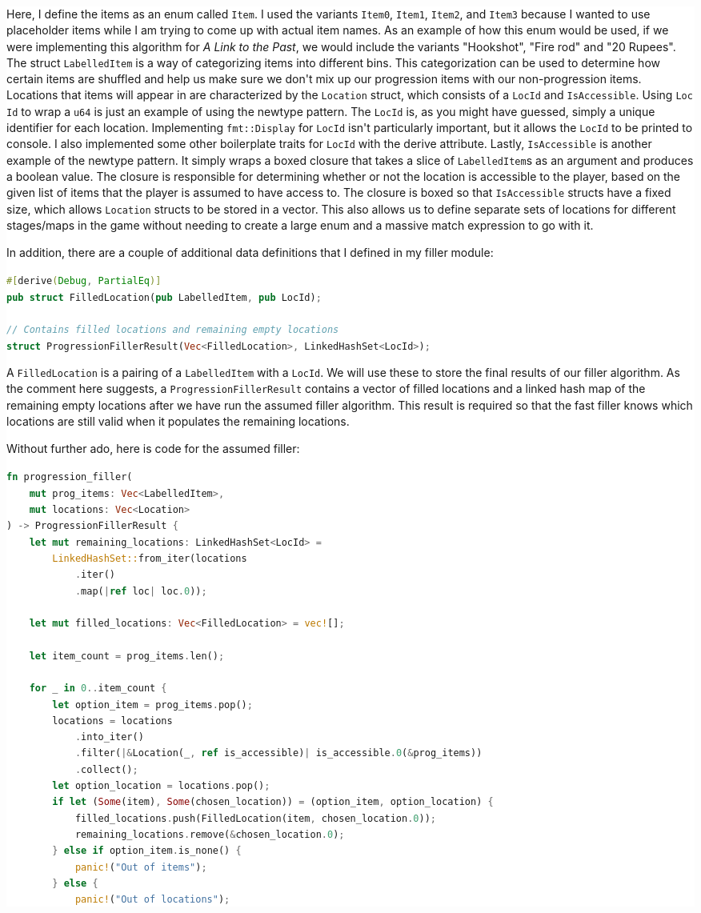 Here, I define the items as an enum called `Item`. I used the variants `Item0`, `Item1`, `Item2`, and `Item3` because I wanted to use placeholder items while I am trying to come up with actual item names. As an example of how this enum would be used, if we were implementing this algorithm for _A Link to the Past_, we would include the variants \"Hookshot\", \"Fire rod\" and \"20 Rupees\". The struct `LabelledItem` is a way of categorizing items into different bins. This categorization can be used to determine how certain items are shuffled and help us make sure we don\'t mix up our progression items with our non-progression items. Locations that items will appear in are characterized by the `Location` struct, which consists of a `LocId` and `IsAccessible`. Using `LocId` to wrap a `u64` is just an example of using the newtype pattern. The `LocId` is, as you might have guessed, simply a unique identifier for each location. Implementing `fmt::Display` for `LocId` isn\'t particularly important, but it allows the `LocId` to be printed to console. I also implemented some other boilerplate traits for `LocId` with the derive attribute. Lastly, `IsAccessible` is another example of the newtype pattern. It simply wraps a boxed closure that takes a slice of `LabelledItem`s as an argument and produces a boolean value. The closure is responsible for determining whether or not the location is accessible to the player, based on the given list of items that the player is assumed to have access to. The closure is boxed so that `IsAccessible` structs have a fixed size, which allows `Location` structs to be stored in a vector. This also allows us to define separate sets of locations for different stages/maps in the game without needing to create a large enum and a massive match expression to go with it.

In addition, there are a couple of additional data definitions that I defined in my filler module:

```rust
#[derive(Debug, PartialEq)]
pub struct FilledLocation(pub LabelledItem, pub LocId);

// Contains filled locations and remaining empty locations
struct ProgressionFillerResult(Vec<FilledLocation>, LinkedHashSet<LocId>);
```

A `FilledLocation` is a pairing of a `LabelledItem` with a `LocId`. We will use these to store the final results of our filler algorithm. As the comment here suggests, a `ProgressionFillerResult` contains a vector of filled locations and a linked hash map of the remaining empty locations after we have run the assumed filler algorithm. This result is required so that the fast filler knows which locations are still valid when it populates the remaining locations.

Without further ado, here is code for the assumed filler:

```rust
fn progression_filler(
    mut prog_items: Vec<LabelledItem>,
    mut locations: Vec<Location>
) -> ProgressionFillerResult {
    let mut remaining_locations: LinkedHashSet<LocId> =
        LinkedHashSet::from_iter(locations
            .iter()
            .map(|ref loc| loc.0));

    let mut filled_locations: Vec<FilledLocation> = vec![];

    let item_count = prog_items.len();

    for _ in 0..item_count {
        let option_item = prog_items.pop();
        locations = locations
            .into_iter()
            .filter(|&Location(_, ref is_accessible)| is_accessible.0(&prog_items))
            .collect();
        let option_location = locations.pop();
        if let (Some(item), Some(chosen_location)) = (option_item, option_location) {
            filled_locations.push(FilledLocation(item, chosen_location.0));
            remaining_locations.remove(&chosen_location.0);
        } else if option_item.is_none() {
            panic!("Out of items");
        } else {
            panic!("Out of locations");
```